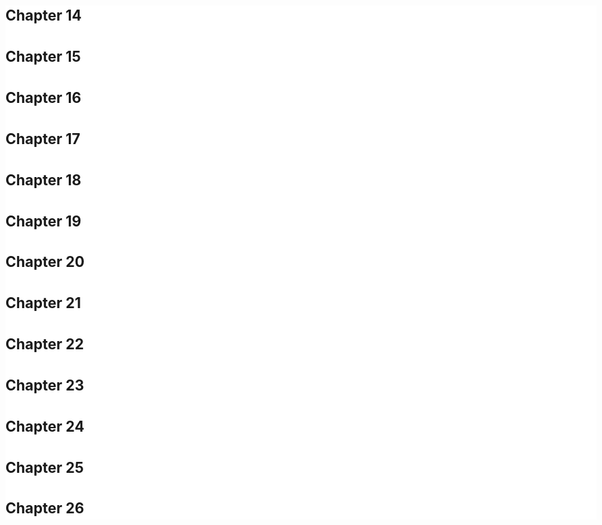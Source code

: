 ## Chapter 14  

## Chapter 15  
  
 
  

## Chapter 16  
  
 
  

## Chapter 17  
  
 
  

## Chapter 18  
  
 
  

## Chapter 19  
  
 
  

## Chapter 20  
  
 
  
 
  

## Chapter 21  
  
 
  

## Chapter 22  
  

## Chapter 23  
  

## Chapter 24  
  
 
  
 
  

## Chapter 25  
  
 
  

## Chapter 26  
  